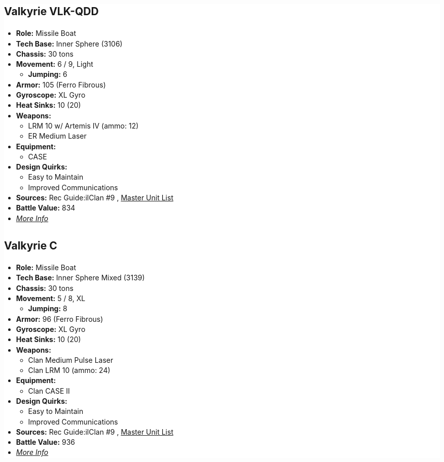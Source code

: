 ## Valkyrie VLK-QDD 

- **Role:** Missile Boat 
- **Tech Base:** Inner Sphere (3106) 
- **Chassis:** 30 tons 
- **Movement:** 6 / 9, Light 
  - **Jumping:** 6 
- **Armor:** 105 (Ferro Fibrous) 
- **Gyroscope:** XL Gyro 
- **Heat Sinks:** 10 (20) 
- **Weapons:** 
  - LRM 10 w/ Artemis IV (ammo: 12) 
  - ER Medium Laser 
- **Equipment:** 
  - CASE 
- **Design Quirks:** 
  - Easy to Maintain 
  - Improved Communications 
- **Sources:** Rec Guide:ilClan #9 , [Master Unit List](http://masterunitlist.info/Unit/Details/7702) 
- **Battle Value:** 834 
- [*More Info*](valkyrie/valkyrie_vlk-qdd.md) 

## Valkyrie C 

- **Role:** Missile Boat 
- **Tech Base:** Inner Sphere Mixed (3139) 
- **Chassis:** 30 tons 
- **Movement:** 5 / 8, XL 
  - **Jumping:** 8 
- **Armor:** 96 (Ferro Fibrous) 
- **Gyroscope:** XL Gyro 
- **Heat Sinks:** 10 (20) 
- **Weapons:** 
  - Clan Medium Pulse Laser 
  - Clan LRM 10 (ammo: 24) 
- **Equipment:** 
  - Clan CASE II 
- **Design Quirks:** 
  - Easy to Maintain 
  - Improved Communications 
- **Sources:** Rec Guide:ilClan #9 , [Master Unit List](http://masterunitlist.info/Unit/Details/7701) 
- **Battle Value:** 936 
- [*More Info*](valkyrie/valkyrie_c.md) 

